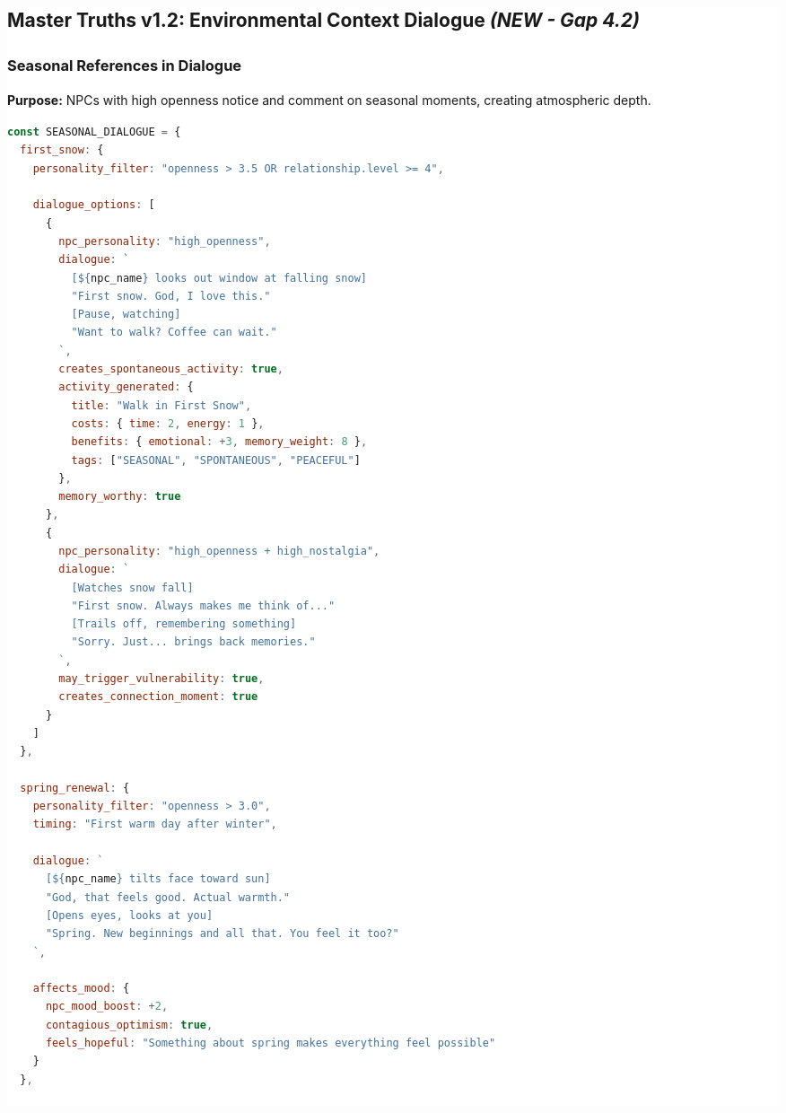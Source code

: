 
## Master Truths v1.2: Environmental Context Dialogue *(NEW - Gap 4.2)*

### Seasonal References in Dialogue

**Purpose:** NPCs with high openness notice and comment on seasonal moments, creating atmospheric depth.

```javascript
const SEASONAL_DIALOGUE = {
  first_snow: {
    personality_filter: "openness > 3.5 OR relationship.level >= 4",
    
    dialogue_options: [
      {
        npc_personality: "high_openness",
        dialogue: `
          [${npc_name} looks out window at falling snow]
          "First snow. God, I love this."
          [Pause, watching]
          "Want to walk? Coffee can wait."
        `,
        creates_spontaneous_activity: true,
        activity_generated: {
          title: "Walk in First Snow",
          costs: { time: 2, energy: 1 },
          benefits: { emotional: +3, memory_weight: 8 },
          tags: ["SEASONAL", "SPONTANEOUS", "PEACEFUL"]
        },
        memory_worthy: true
      },
      {
        npc_personality: "high_openness + high_nostalgia",
        dialogue: `
          [Watches snow fall]
          "First snow. Always makes me think of..."
          [Trails off, remembering something]
          "Sorry. Just... brings back memories."
        `,
        may_trigger_vulnerability: true,
        creates_connection_moment: true
      }
    ]
  },
  
  spring_renewal: {
    personality_filter: "openness > 3.0",
    timing: "First warm day after winter",
    
    dialogue: `
      [${npc_name} tilts face toward sun]
      "God, that feels good. Actual warmth."
      [Opens eyes, looks at you]
      "Spring. New beginnings and all that. You feel it too?"
    `,
    
    affects_mood: {
      npc_mood_boost: +2,
      contagious_optimism: true,
      feels_hopeful: "Something about spring makes everything feel possible"
    }
  },
  
```